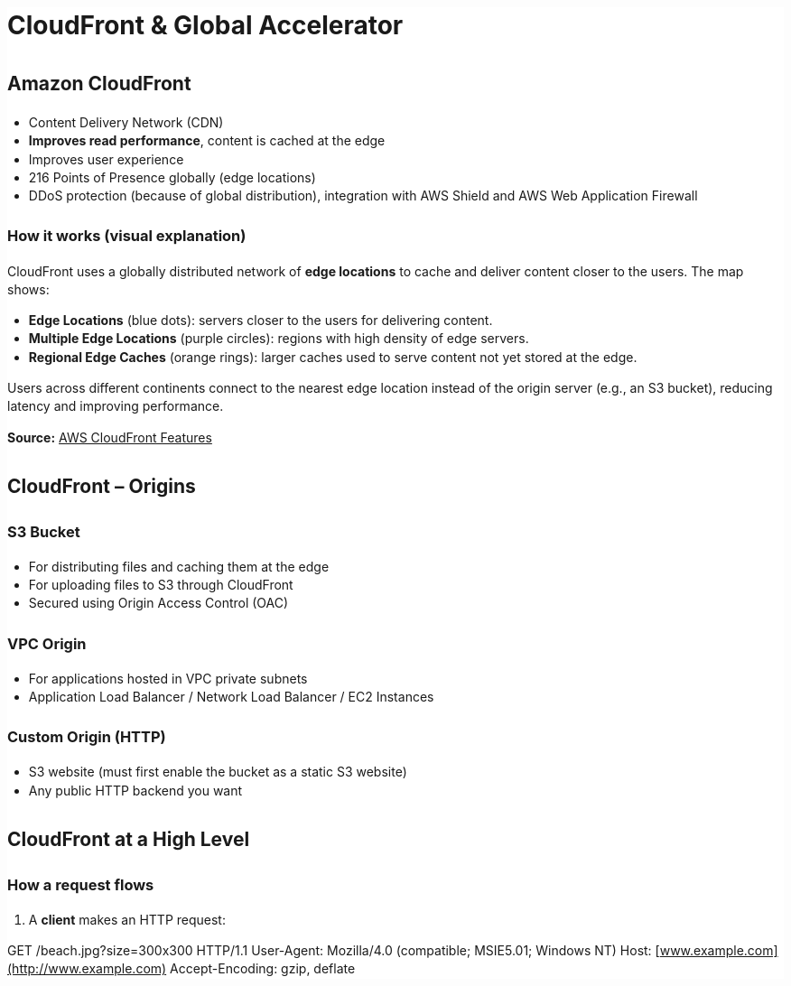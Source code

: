 # CloudFront & Global Accelerator

## Amazon CloudFront

- Content Delivery Network (CDN)
- **Improves read performance**, content is cached at the edge
- Improves user experience
- 216 Points of Presence globally (edge locations)
- DDoS protection (because of global distribution), integration with AWS Shield and AWS Web Application Firewall

### How it works (visual explanation)

CloudFront uses a globally distributed network of **edge locations** to cache and deliver content closer to the users. The map shows:

- **Edge Locations** (blue dots): servers closer to the users for delivering content.
- **Multiple Edge Locations** (purple circles): regions with high density of edge servers.
- **Regional Edge Caches** (orange rings): larger caches used to serve content not yet stored at the edge.

Users across different continents connect to the nearest edge location instead of the origin server (e.g., an S3 bucket), reducing latency and improving performance.

**Source:** [AWS CloudFront Features](https://aws.amazon.com/cloudfront/features/?nc=sn&loc=2)

## CloudFront – Origins

### S3 Bucket
- For distributing files and caching them at the edge
- For uploading files to S3 through CloudFront
- Secured using Origin Access Control (OAC)

### VPC Origin
- For applications hosted in VPC private subnets
- Application Load Balancer / Network Load Balancer / EC2 Instances

### Custom Origin (HTTP)
- S3 website (must first enable the bucket as a static S3 website)
- Any public HTTP backend you want

## CloudFront at a High Level

### How a request flows

1. A **client** makes an HTTP request:

GET /beach.jpg?size=300x300 HTTP/1.1
User-Agent: Mozilla/4.0 (compatible; MSIE5.01; Windows NT)
Host: [www.example.com](http://www.example.com)
Accept-Encoding: gzip, deflate
